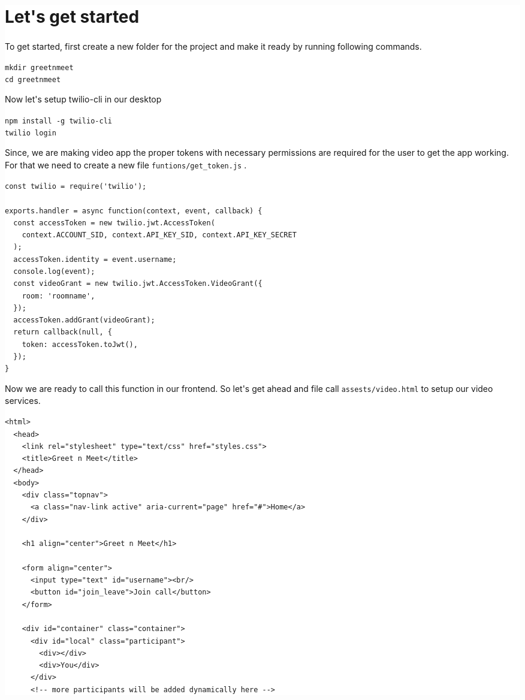 
# Let's get started

To get started, first create a new folder for the project and make it ready by running following commands.

```
mkdir greetnmeet
cd greetnmeet
```

Now let's setup twilio-cli in our desktop

```
npm install -g twilio-cli
twilio login
```

Since, we are making video app the proper tokens with necessary permissions are required for the user to get the app working. For that we need to create a new file  ``funtions/get_token.js`` .

```
const twilio = require('twilio');

exports.handler = async function(context, event, callback) {
  const accessToken = new twilio.jwt.AccessToken(
    context.ACCOUNT_SID, context.API_KEY_SID, context.API_KEY_SECRET
  );
  accessToken.identity = event.username;
  console.log(event);
  const videoGrant = new twilio.jwt.AccessToken.VideoGrant({
    room: 'roomname',
  });
  accessToken.addGrant(videoGrant);
  return callback(null, {
    token: accessToken.toJwt(),
  });
}

``` 
Now we are ready to call this function in our frontend. So let's get ahead and file call ``assests/video.html`` to setup our video services.

```
<html>
  <head>
    <link rel="stylesheet" type="text/css" href="styles.css">
    <title>Greet n Meet</title>
  </head>
  <body>
    <div class="topnav">
      <a class="nav-link active" aria-current="page" href="#">Home</a>
    </div>

    <h1 align="center">Greet n Meet</h1> 

    <form align="center">
      <input type="text" id="username"><br/>
      <button id="join_leave">Join call</button>
    </form>

    <div id="container" class="container">
      <div id="local" class="participant">
        <div></div>
        <div>You</div>
      </div>
      <!-- more participants will be added dynamically here -->
```